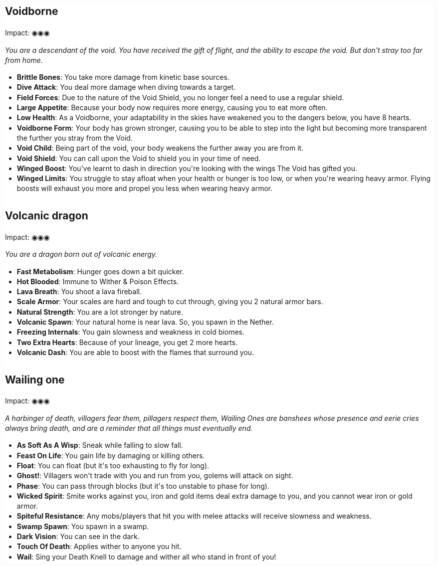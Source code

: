 ## Voidborne
Impact: ◉◉◉

_You are a descendant of the void. You have received the gift of flight, and the ability to escape the void. But don't stray too far from home._

* **Brittle Bones**: You take more damage from kinetic base sources.
* **Dive Attack**: You deal more damage when diving towards a target.
* **Field Forces**: Due to the nature of the Void Shield, you no longer feel a need to use a regular shield.
* **Large Appetite**: Because your body now requires more energy, causing you to eat more often.
* **Low Health**: As a Voidborne, your adaptability in the skies have weakened you to the dangers below, you have 8 hearts.
* **Voidborne Form**: Your body has grown stronger, causing you to be able to step into the light but becoming more transparent the further you stray from the Void.
* **Void Child**: Being part of the void, your body weakens the further away you are from it.
* **Void Shield**: You can call upon the Void to shield you in your time of need.
* **Winged Boost**: You've learnt to dash in direction you're looking with the wings The Void has gifted you.
* **Winged Limits**: You struggle to stay afloat when your health or hunger is too low, or when you're wearing heavy armor. Flying boosts will exhaust you more and propel you less when wearing heavy armor.

## Volcanic dragon
Impact: ◉◉◉

_You are a dragon born out of volcanic energy._

* **Fast Metabolism**: Hunger goes down a bit quicker.
* **Hot Blooded**: Immune to Wither & Poison Effects.
* **Lava Breath**: You shoot a lava fireball.
* **Scale Armor**: Your scales are hard and tough to cut through, giving you 2 natural armor bars.
* **Natural Strength**: You are a lot stronger by nature.
* **Volcanic Spawn**: Your natural home is near lava. So, you spawn in the Nether.
* **Freezing Internals**: You gain slowness and weakness in cold biomes.
* **Two Extra Hearts**: Because of your lineage, you get 2 more hearts.
* **Volcanic Dash**: You are able to boost with the flames that surround you.

## Wailing one
Impact: ◉◉◉

_A harbinger of death, villagers fear them, pillagers respect them, Wailing Ones are banshees whose presence and eerie cries always bring death, and are a reminder that all things must eventually end._

* **As Soft As A Wisp**: Sneak while falling to slow fall.
* **Feast On Life**: You gain life by damaging or killing others.
* **Float**: You can float (but it's too exhausting to fly for long).
* **Ghost!**: Villagers won't trade with you and run from you, golems will attack on sight.
* **Phase**: You can pass through blocks (but it's too unstable to phase for long).
* **Wicked Spirit**: Smite works against you, iron and gold items deal extra damage to you, and you cannot wear iron or gold armor.
* **Spiteful Resistance**: Any mobs/players that hit you with melee attacks will receive slowness and weakness.
* **Swamp Spawn**: You spawn in a swamp.
* **Dark Vision**: You can see in the dark.
* **Touch Of Death**: Applies wither to anyone you hit.
* **Wail**: Sing your Death Knell to damage and wither all who stand in front of you!
